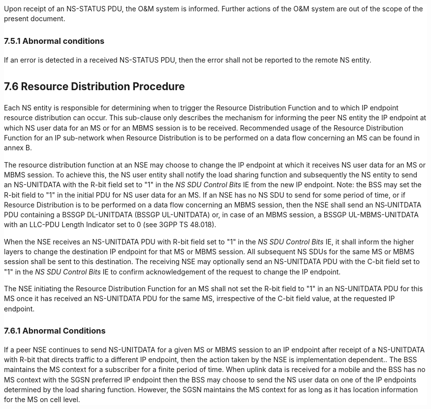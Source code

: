 Upon receipt of an NS-STATUS PDU, the O&M system is informed. Further
actions of the O&M system are out of the scope of the present document.

### 7.5.1 Abnormal conditions

If an error is detected in a received NS-STATUS PDU, then the error
shall not be reported to the remote NS entity.

7.6 Resource Distribution Procedure
-----------------------------------

Each NS entity is responsible for determining when to trigger the
Resource Distribution Function and to which IP endpoint resource
distribution can occur. This sub-clause only describes the mechanism for
informing the peer NS entity the IP endpoint at which NS user data for
an MS or for an MBMS session is to be received. Recommended usage of the
Resource Distribution Function for an IP sub-network when Resource
Distribution is to be performed on a data flow concerning an MS can be
found in annex B.

The resource distribution function at an NSE may choose to change the IP
endpoint at which it receives NS user data for an MS or MBMS session. To
achieve this, the NS user entity shall notify the load sharing function
and subsequently the NS entity to send an NS-UNITDATA with the R-bit
field set to \"1\" in the *NS SDU Control Bits* IE from the new IP
endpoint. Note: the BSS may set the R-bit field to \"1\" in the initial
PDU for NS user data for an MS. If an NSE has no NS SDU to send for some
period of time, or if Resource Distribution is to be performed on a data
flow concerning an MBMS session, then the NSE shall send an NS‑UNITDATA
PDU containing a BSSGP DL-UNITDATA (BSSGP UL-UNITDATA) or, in case of an
MBMS session, a BSSGP UL-MBMS-UNITDATA with an LLC-PDU Length Indicator
set to 0 (see 3GPP TS 48.018).

When the NSE receives an NS-UNITDATA PDU with R-bit field set to \"1\"
in the *NS SDU Control Bits* IE, it shall inform the higher layers to
change the destination IP endpoint for that MS or MBMS session. All
subsequent NS SDUs for the same MS or MBMS session shall be sent to this
destination. The receiving NSE may optionally send an NS-UNITDATA PDU
with the C-bit field set to \"1\" in the *NS SDU Control Bits* IE to
confirm acknowledgement of the request to change the IP endpoint.

The NSE initiating the Resource Distribution Function for an MS shall
not set the R-bit field to \"1\" in an NS-UNITDATA PDU for this MS once
it has received an NS-UNITDATA PDU for the same MS, irrespective of the
C-bit field value, at the requested IP endpoint.

### 7.6.1 Abnormal Conditions

If a peer NSE continues to send NS-UNITDATA for a given MS or MBMS
session to an IP endpoint after receipt of a NS-UNITDATA with R-bit that
directs traffic to a different IP endpoint, then the action taken by the
NSE is implementation dependent.. The BSS maintains the MS context for a
subscriber for a finite period of time. When uplink data is received for
a mobile and the BSS has no MS context with the SGSN preferred IP
endpoint then the BSS may choose to send the NS user data on one of the
IP endpoints determined by the load sharing function. However, the SGSN
maintains the MS context for as long as it has location information for
the MS on cell level.
